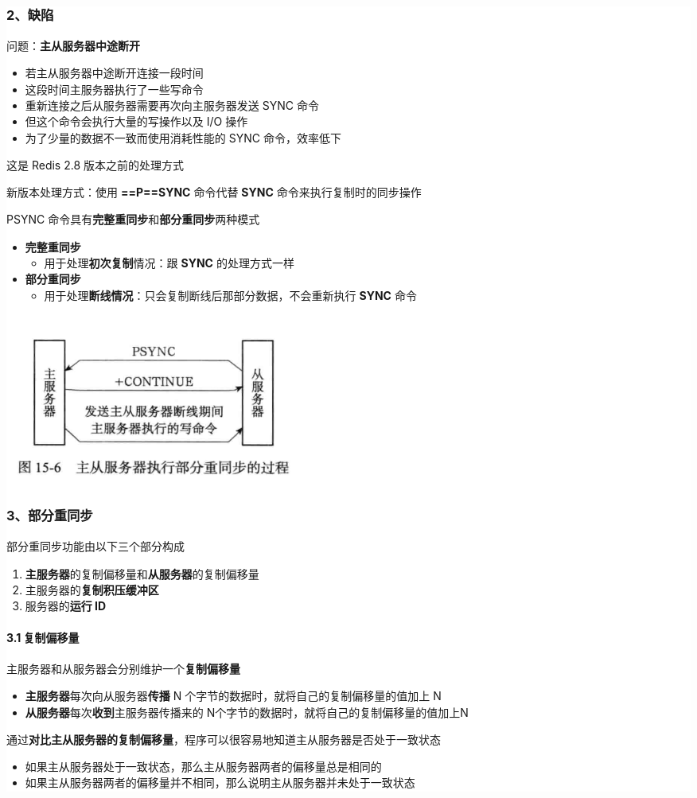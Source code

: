
### 2、缺陷

问题：**主从服务器中途断开**

* 若主从服务器中途断开连接一段时间
* 这段时间主服务器执行了一些写命令
* 重新连接之后从服务器需要再次向主服务器发送 SYNC 命令
* 但这个命令会执行大量的写操作以及 I/O 操作
* 为了少量的数据不一致而使用消耗性能的 SYNC 命令，效率低下

这是 Redis 2.8 版本之前的处理方式

新版本处理方式：使用 **==P==SYNC** 命令代替 **SYNC** 命令来执行复制时的同步操作

PSYNC 命令具有**完整重同步**和**部分重同步**两种模式

* **完整重同步**
    * 用于处理**初次复制**情况：跟 **SYNC** 的处理方式一样
* **部分重同步**
    * 用于处理**断线情况**：只会复制断线后那部分数据，不会重新执行 **SYNC** 命令

![](images/TIM截图20200513115905.png)

### 3、部分重同步

部分重同步功能由以下三个部分构成

1. **主服务器**的复制偏移量和**从服务器**的复制偏移量
2. 主服务器的**复制积压缓冲区**
3. 服务器的**运行 ID**



#### 3.1 复制偏移量

主服务器和从服务器会分别维护一个**复制偏移量**

* **主服务器**每次向从服务器**传播** N 个字节的数据时，就将自己的复制偏移量的值加上 N
* **从服务器**每次**收到**主服务器传播来的 N个字节的数据时，就将自己的复制偏移量的值加上N



通过**对比主从服务器的复制偏移量**，程序可以很容易地知道主从服务器是否处于一致状态

* 如果主从服务器处于一致状态，那么主从服务器两者的偏移量总是相同的
* 如果主从服务器两者的偏移量并不相同，那么说明主从服务器并未处于一致状态
